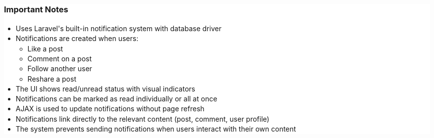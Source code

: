 ### Important Notes
- Uses Laravel's built-in notification system with database driver
- Notifications are created when users:
  - Like a post
  - Comment on a post
  - Follow another user
  - Reshare a post
- The UI shows read/unread status with visual indicators
- Notifications can be marked as read individually or all at once
- AJAX is used to update notifications without page refresh
- Notifications link directly to the relevant content (post, comment, user profile)
- The system prevents sending notifications when users interact with their own content